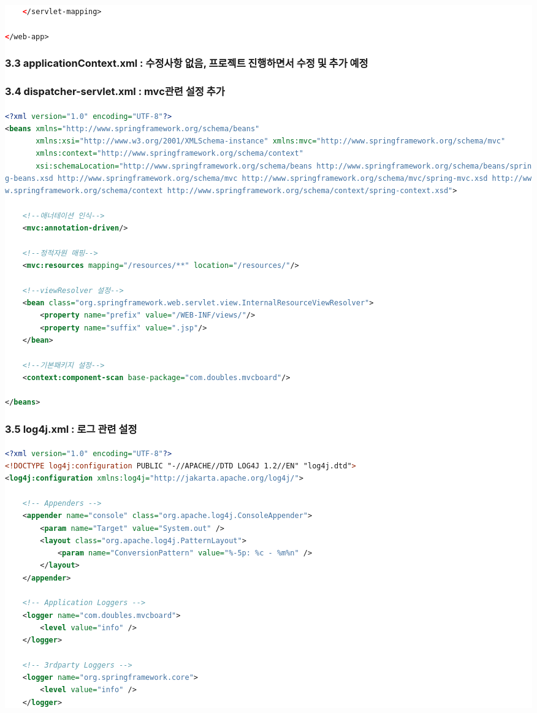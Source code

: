 ```xml
    </servlet-mapping>

</web-app>
```

### 3.3 applicationContext.xml : 수정사항 없음, 프로젝트 진행하면서 수정 및 추가 예정

### 3.4 dispatcher-servlet.xml : mvc관련 설정 추가

```xml
<?xml version="1.0" encoding="UTF-8"?>
<beans xmlns="http://www.springframework.org/schema/beans"
       xmlns:xsi="http://www.w3.org/2001/XMLSchema-instance" xmlns:mvc="http://www.springframework.org/schema/mvc"
       xmlns:context="http://www.springframework.org/schema/context"
       xsi:schemaLocation="http://www.springframework.org/schema/beans http://www.springframework.org/schema/beans/spring-beans.xsd http://www.springframework.org/schema/mvc http://www.springframework.org/schema/mvc/spring-mvc.xsd http://www.springframework.org/schema/context http://www.springframework.org/schema/context/spring-context.xsd">

    <!--애너테이션 인식-->
    <mvc:annotation-driven/>

    <!--정적자원 매핑-->
    <mvc:resources mapping="/resources/**" location="/resources/"/>

    <!--viewResolver 설정-->
    <bean class="org.springframework.web.servlet.view.InternalResourceViewResolver">
        <property name="prefix" value="/WEB-INF/views/"/>
        <property name="suffix" value=".jsp"/>
    </bean>

    <!--기본패키지 설정-->
    <context:component-scan base-package="com.doubles.mvcboard"/>

</beans>
```

### 3.5 log4j.xml : 로그 관련 설정

```xml
<?xml version="1.0" encoding="UTF-8"?>
<!DOCTYPE log4j:configuration PUBLIC "-//APACHE//DTD LOG4J 1.2//EN" "log4j.dtd">
<log4j:configuration xmlns:log4j="http://jakarta.apache.org/log4j/">

    <!-- Appenders -->
    <appender name="console" class="org.apache.log4j.ConsoleAppender">
        <param name="Target" value="System.out" />
        <layout class="org.apache.log4j.PatternLayout">
            <param name="ConversionPattern" value="%-5p: %c - %m%n" />
        </layout>
    </appender>

    <!-- Application Loggers -->
    <logger name="com.doubles.mvcboard">
        <level value="info" />
    </logger>

    <!-- 3rdparty Loggers -->
    <logger name="org.springframework.core">
        <level value="info" />
    </logger>

```